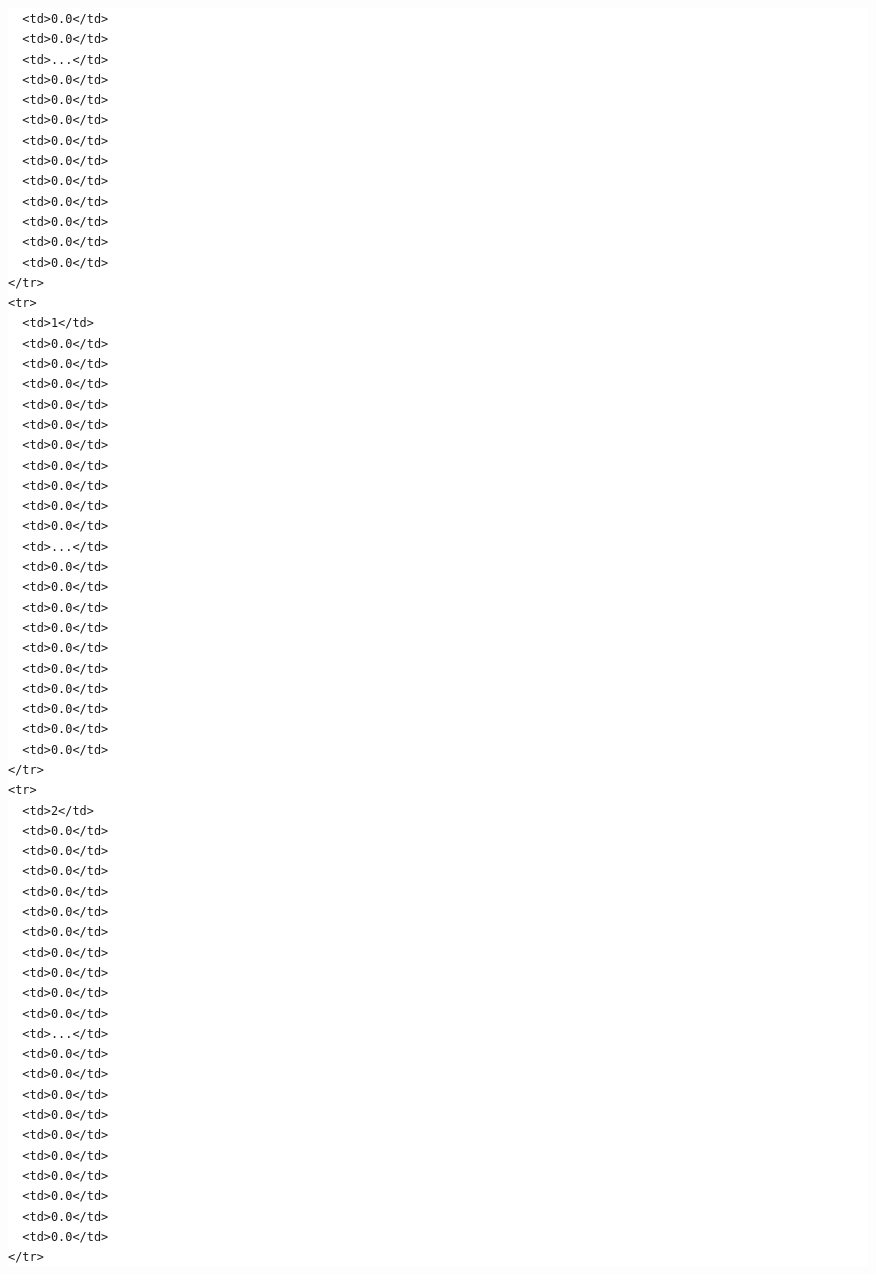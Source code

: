       <td>0.0</td>
      <td>0.0</td>
      <td>...</td>
      <td>0.0</td>
      <td>0.0</td>
      <td>0.0</td>
      <td>0.0</td>
      <td>0.0</td>
      <td>0.0</td>
      <td>0.0</td>
      <td>0.0</td>
      <td>0.0</td>
      <td>0.0</td>
    </tr>
    <tr>
      <td>1</td>
      <td>0.0</td>
      <td>0.0</td>
      <td>0.0</td>
      <td>0.0</td>
      <td>0.0</td>
      <td>0.0</td>
      <td>0.0</td>
      <td>0.0</td>
      <td>0.0</td>
      <td>0.0</td>
      <td>...</td>
      <td>0.0</td>
      <td>0.0</td>
      <td>0.0</td>
      <td>0.0</td>
      <td>0.0</td>
      <td>0.0</td>
      <td>0.0</td>
      <td>0.0</td>
      <td>0.0</td>
      <td>0.0</td>
    </tr>
    <tr>
      <td>2</td>
      <td>0.0</td>
      <td>0.0</td>
      <td>0.0</td>
      <td>0.0</td>
      <td>0.0</td>
      <td>0.0</td>
      <td>0.0</td>
      <td>0.0</td>
      <td>0.0</td>
      <td>0.0</td>
      <td>...</td>
      <td>0.0</td>
      <td>0.0</td>
      <td>0.0</td>
      <td>0.0</td>
      <td>0.0</td>
      <td>0.0</td>
      <td>0.0</td>
      <td>0.0</td>
      <td>0.0</td>
      <td>0.0</td>
    </tr>
  </tbody>
</table>